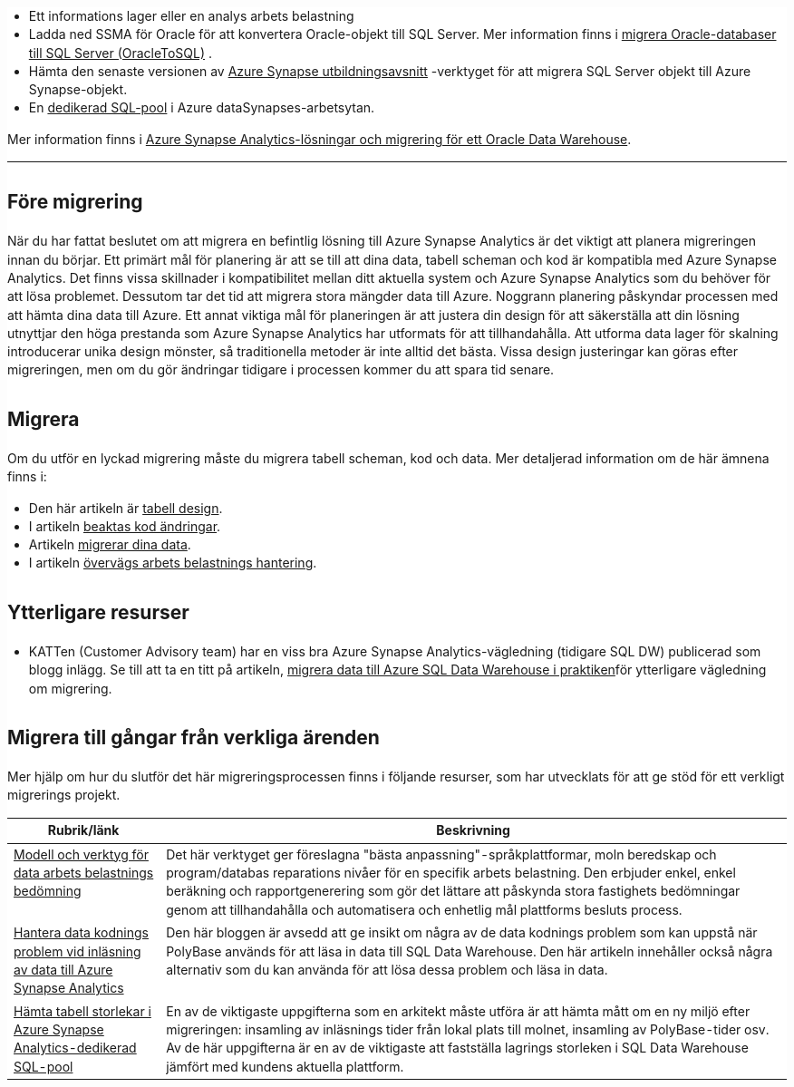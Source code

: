 - Ett informations lager eller en analys arbets belastning 
- Ladda ned SSMA för Oracle för att konvertera Oracle-objekt till SQL Server. Mer information finns i [migrera Oracle-databaser till SQL Server (OracleToSQL)](https://docs.microsoft.com/sql/ssma/oracle/migrating-oracle-databases-to-sql-server-oracletosql) . 
- Hämta den senaste versionen av [Azure Synapse utbildningsavsnitt](https://www.microsoft.com/download/details.aspx?id=102787) -verktyget för att migrera SQL Server objekt till Azure Synapse-objekt.
- En [dedikerad SQL-pool](../get-started-create-workspace.md) i Azure dataSynapses-arbetsytan. 

Mer information finns i [Azure Synapse Analytics-lösningar och migrering för ett Oracle Data Warehouse](https://docs.microsoft.com/azure/cloud-adoption-framework/migrate/azure-best-practices/analytics/analytics-solutions-exadata).

---

## <a name="pre-migration"></a>Före migrering
När du har fattat beslutet om att migrera en befintlig lösning till Azure Synapse Analytics är det viktigt att planera migreringen innan du börjar. Ett primärt mål för planering är att se till att dina data, tabell scheman och kod är kompatibla med Azure Synapse Analytics. Det finns vissa skillnader i kompatibilitet mellan ditt aktuella system och Azure Synapse Analytics som du behöver för att lösa problemet. Dessutom tar det tid att migrera stora mängder data till Azure. Noggrann planering påskyndar processen med att hämta dina data till Azure. Ett annat viktiga mål för planeringen är att justera din design för att säkerställa att din lösning utnyttjar den höga prestanda som Azure Synapse Analytics har utformats för att tillhandahålla. Att utforma data lager för skalning introducerar unika design mönster, så traditionella metoder är inte alltid det bästa. Vissa design justeringar kan göras efter migreringen, men om du gör ändringar tidigare i processen kommer du att spara tid senare.

## <a name="migrate"></a>Migrera
Om du utför en lyckad migrering måste du migrera tabell scheman, kod och data. Mer detaljerad information om de här ämnena finns i:
- Den här artikeln är [tabell design](https://docs.microsoft.com/azure/synapse-analytics/sql-data-warehouse/sql-data-warehouse-tables-overview).
- I artikeln [beaktas kod ändringar](https://docs.microsoft.com/azure/synapse-analytics/sql-data-warehouse/sql-data-warehouse-overview-develop#development-recommendations-and-coding-techniques).
- Artikeln [migrerar dina data](https://docs.microsoft.com/azure/synapse-analytics/sql-data-warehouse/design-elt-data-loading).
- I artikeln [övervägs arbets belastnings hantering](https://docs.microsoft.com/azure/synapse-analytics/sql-data-warehouse/sql-data-warehouse-workload-management).

## <a name="additional-resources"></a>Ytterligare resurser 
- KATTen (Customer Advisory team) har en viss bra Azure Synapse Analytics-vägledning (tidigare SQL DW) publicerad som blogg inlägg. Se till att ta en titt på artikeln, [migrera data till Azure SQL Data Warehouse i praktiken](https://docs.microsoft.com/archive/blogs/sqlcat/migrating-data-to-azure-sql-data-warehouse-in-practice)för ytterligare vägledning om migrering.

## <a name="migration-assets-from-real-world-engagements"></a>Migrera till gångar från verkliga ärenden
Mer hjälp om hur du slutför det här migreringsprocessen finns i följande resurser, som har utvecklats för att ge stöd för ett verkligt migrerings projekt.

| Rubrik/länk                              | Beskrivning                                                                                                                       |
| --------------------------------------- | --------------------------------------------------------------------------------------------------------------------------------- |
| [Modell och verktyg för data arbets belastnings bedömning](https://github.com/Microsoft/DataMigrationTeam/tree/master/Data%20Workload%20Assessment%20Model%20and%20Tool) | Det här verktyget ger föreslagna "bästa anpassning"-språkplattformar, moln beredskap och program/databas reparations nivåer för en specifik arbets belastning. Den erbjuder enkel, enkel beräkning och rapportgenerering som gör det lättare att påskynda stora fastighets bedömningar genom att tillhandahålla och automatisera och enhetlig mål plattforms besluts process. |
| [Hantera data kodnings problem vid inläsning av data till Azure Synapse Analytics](https://azure.microsoft.com/en-us/blog/handling-data-encoding-issues-while-loading-data-to-sql-data-warehouse/) | Den här bloggen är avsedd att ge insikt om några av de data kodnings problem som kan uppstå när PolyBase används för att läsa in data till SQL Data Warehouse. Den här artikeln innehåller också några alternativ som du kan använda för att lösa dessa problem och läsa in data. |
| [Hämta tabell storlekar i Azure Synapse Analytics-dedikerad SQL-pool](https://github.com/Microsoft/DataMigrationTeam/blob/master/Whitepapers/Getting%20table%20sizes%20in%20SQL%20DW.pdf) | En av de viktigaste uppgifterna som en arkitekt måste utföra är att hämta mått om en ny miljö efter migreringen: insamling av inläsnings tider från lokal plats till molnet, insamling av PolyBase-tider osv. Av de här uppgifterna är en av de viktigaste att fastställa lagrings storleken i SQL Data Warehouse jämfört med kundens aktuella plattform. |